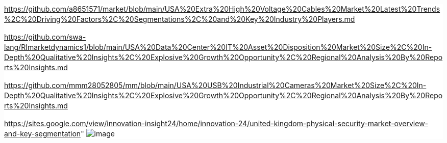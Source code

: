 <a href=https://github.com/a8651571/market/blob/main/USA%20Extra%20High%20Voltage%20Cables%20Market%20Latest%20Trends%2C%20Driving%20Factors%2C%20Segmentations%2C%20and%20Key%20Industry%20Players.md>https://github.com/a8651571/market/blob/main/USA%20Extra%20High%20Voltage%20Cables%20Market%20Latest%20Trends%2C%20Driving%20Factors%2C%20Segmentations%2C%20and%20Key%20Industry%20Players.md</a>

<a href=https://github.com/swa-lang/RImarketdynamics1/blob/main/USA%20Data%20Center%20IT%20Asset%20Disposition%20Market%20Size%2C%20In-Depth%20Qualitative%20Insights%2C%20Explosive%20Growth%20Opportunity%2C%20Regional%20Analysis%20By%20Reports%20Insights.md>https://github.com/swa-lang/RImarketdynamics1/blob/main/USA%20Data%20Center%20IT%20Asset%20Disposition%20Market%20Size%2C%20In-Depth%20Qualitative%20Insights%2C%20Explosive%20Growth%20Opportunity%2C%20Regional%20Analysis%20By%20Reports%20Insights.md</a>

<a href=https://github.com/mmm28052805/mm/blob/main/USA%20USB%20Industrial%20Cameras%20Market%20Size%2C%20In-Depth%20Qualitative%20Insights%2C%20Explosive%20Growth%20Opportunity%2C%20Regional%20Analysis%20By%20Reports%20Insights.md>https://github.com/mmm28052805/mm/blob/main/USA%20USB%20Industrial%20Cameras%20Market%20Size%2C%20In-Depth%20Qualitative%20Insights%2C%20Explosive%20Growth%20Opportunity%2C%20Regional%20Analysis%20By%20Reports%20Insights.md</a>

<a href=https://sites.google.com/view/innovation-insight24/home/innovation-24/united-kingdom-physical-security-market-overview-and-key-segmentation>https://sites.google.com/view/innovation-insight24/home/innovation-24/united-kingdom-physical-security-market-overview-and-key-segmentation</a>"
![image](https://github.com/user-attachments/assets/bc186747-d389-427d-8606-c621909c77c2)
